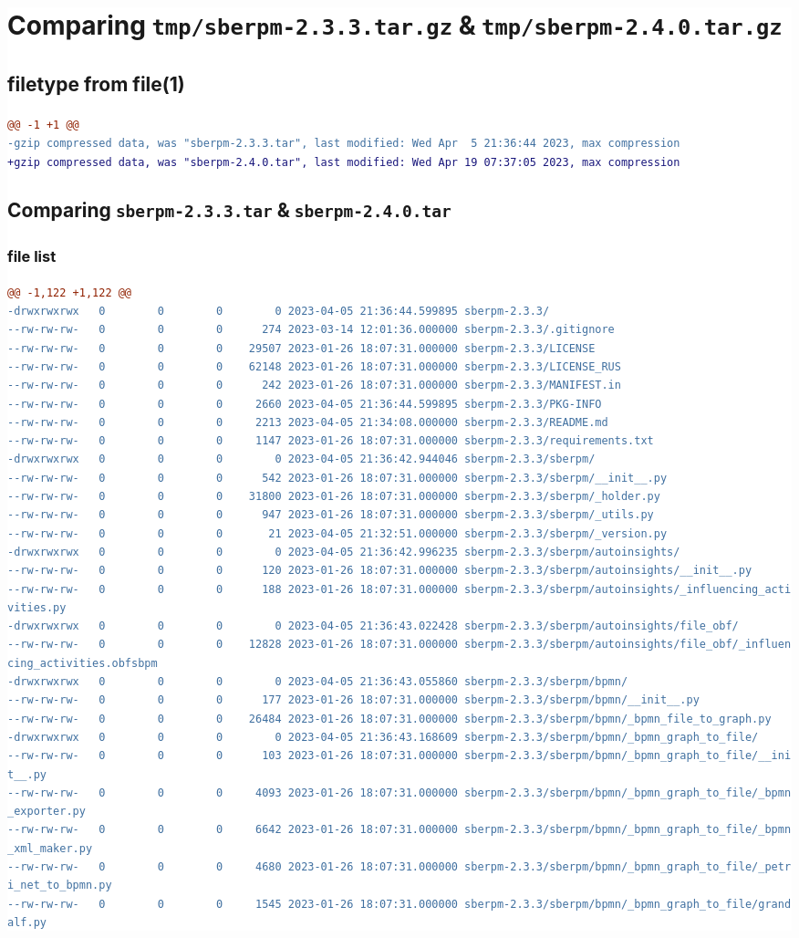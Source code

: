 # Comparing `tmp/sberpm-2.3.3.tar.gz` & `tmp/sberpm-2.4.0.tar.gz`

## filetype from file(1)

```diff
@@ -1 +1 @@
-gzip compressed data, was "sberpm-2.3.3.tar", last modified: Wed Apr  5 21:36:44 2023, max compression
+gzip compressed data, was "sberpm-2.4.0.tar", last modified: Wed Apr 19 07:37:05 2023, max compression
```

## Comparing `sberpm-2.3.3.tar` & `sberpm-2.4.0.tar`

### file list

```diff
@@ -1,122 +1,122 @@
-drwxrwxrwx   0        0        0        0 2023-04-05 21:36:44.599895 sberpm-2.3.3/
--rw-rw-rw-   0        0        0      274 2023-03-14 12:01:36.000000 sberpm-2.3.3/.gitignore
--rw-rw-rw-   0        0        0    29507 2023-01-26 18:07:31.000000 sberpm-2.3.3/LICENSE
--rw-rw-rw-   0        0        0    62148 2023-01-26 18:07:31.000000 sberpm-2.3.3/LICENSE_RUS
--rw-rw-rw-   0        0        0      242 2023-01-26 18:07:31.000000 sberpm-2.3.3/MANIFEST.in
--rw-rw-rw-   0        0        0     2660 2023-04-05 21:36:44.599895 sberpm-2.3.3/PKG-INFO
--rw-rw-rw-   0        0        0     2213 2023-04-05 21:34:08.000000 sberpm-2.3.3/README.md
--rw-rw-rw-   0        0        0     1147 2023-01-26 18:07:31.000000 sberpm-2.3.3/requirements.txt
-drwxrwxrwx   0        0        0        0 2023-04-05 21:36:42.944046 sberpm-2.3.3/sberpm/
--rw-rw-rw-   0        0        0      542 2023-01-26 18:07:31.000000 sberpm-2.3.3/sberpm/__init__.py
--rw-rw-rw-   0        0        0    31800 2023-01-26 18:07:31.000000 sberpm-2.3.3/sberpm/_holder.py
--rw-rw-rw-   0        0        0      947 2023-01-26 18:07:31.000000 sberpm-2.3.3/sberpm/_utils.py
--rw-rw-rw-   0        0        0       21 2023-04-05 21:32:51.000000 sberpm-2.3.3/sberpm/_version.py
-drwxrwxrwx   0        0        0        0 2023-04-05 21:36:42.996235 sberpm-2.3.3/sberpm/autoinsights/
--rw-rw-rw-   0        0        0      120 2023-01-26 18:07:31.000000 sberpm-2.3.3/sberpm/autoinsights/__init__.py
--rw-rw-rw-   0        0        0      188 2023-01-26 18:07:31.000000 sberpm-2.3.3/sberpm/autoinsights/_influencing_activities.py
-drwxrwxrwx   0        0        0        0 2023-04-05 21:36:43.022428 sberpm-2.3.3/sberpm/autoinsights/file_obf/
--rw-rw-rw-   0        0        0    12828 2023-01-26 18:07:31.000000 sberpm-2.3.3/sberpm/autoinsights/file_obf/_influencing_activities.obfsbpm
-drwxrwxrwx   0        0        0        0 2023-04-05 21:36:43.055860 sberpm-2.3.3/sberpm/bpmn/
--rw-rw-rw-   0        0        0      177 2023-01-26 18:07:31.000000 sberpm-2.3.3/sberpm/bpmn/__init__.py
--rw-rw-rw-   0        0        0    26484 2023-01-26 18:07:31.000000 sberpm-2.3.3/sberpm/bpmn/_bpmn_file_to_graph.py
-drwxrwxrwx   0        0        0        0 2023-04-05 21:36:43.168609 sberpm-2.3.3/sberpm/bpmn/_bpmn_graph_to_file/
--rw-rw-rw-   0        0        0      103 2023-01-26 18:07:31.000000 sberpm-2.3.3/sberpm/bpmn/_bpmn_graph_to_file/__init__.py
--rw-rw-rw-   0        0        0     4093 2023-01-26 18:07:31.000000 sberpm-2.3.3/sberpm/bpmn/_bpmn_graph_to_file/_bpmn_exporter.py
--rw-rw-rw-   0        0        0     6642 2023-01-26 18:07:31.000000 sberpm-2.3.3/sberpm/bpmn/_bpmn_graph_to_file/_bpmn_xml_maker.py
--rw-rw-rw-   0        0        0     4680 2023-01-26 18:07:31.000000 sberpm-2.3.3/sberpm/bpmn/_bpmn_graph_to_file/_petri_net_to_bpmn.py
--rw-rw-rw-   0        0        0     1545 2023-01-26 18:07:31.000000 sberpm-2.3.3/sberpm/bpmn/_bpmn_graph_to_file/grandalf.py
```